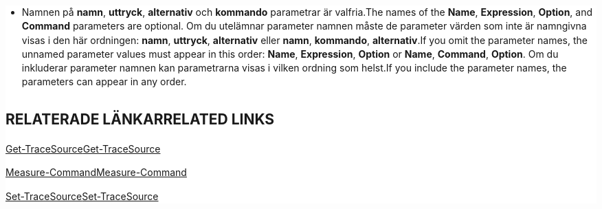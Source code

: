 - <span data-ttu-id="014be-222">Namnen på **namn**, **uttryck**, **alternativ** och **kommando** parametrar är valfria.</span><span class="sxs-lookup"><span data-stu-id="014be-222">The names of the **Name**, **Expression**, **Option**, and **Command** parameters are optional.</span></span> <span data-ttu-id="014be-223">Om du utelämnar parameter namnen måste de parameter värden som inte är namngivna visas i den här ordningen: **namn**, **uttryck**, **alternativ** eller **namn**, **kommando**, **alternativ**.</span><span class="sxs-lookup"><span data-stu-id="014be-223">If you omit the parameter names, the unnamed parameter values must appear in this order: **Name**, **Expression**, **Option** or **Name**, **Command**, **Option**.</span></span> <span data-ttu-id="014be-224">Om du inkluderar parameter namnen kan parametrarna visas i vilken ordning som helst.</span><span class="sxs-lookup"><span data-stu-id="014be-224">If you include the parameter names, the parameters can appear in any order.</span></span>

## <span data-ttu-id="014be-225">RELATERADE LÄNKAR</span><span class="sxs-lookup"><span data-stu-id="014be-225">RELATED LINKS</span></span>

[<span data-ttu-id="014be-226">Get-TraceSource</span><span class="sxs-lookup"><span data-stu-id="014be-226">Get-TraceSource</span></span>](Get-TraceSource.md)

[<span data-ttu-id="014be-227">Measure-Command</span><span class="sxs-lookup"><span data-stu-id="014be-227">Measure-Command</span></span>](Measure-Command.md)

[<span data-ttu-id="014be-228">Set-TraceSource</span><span class="sxs-lookup"><span data-stu-id="014be-228">Set-TraceSource</span></span>](Set-TraceSource.md)

